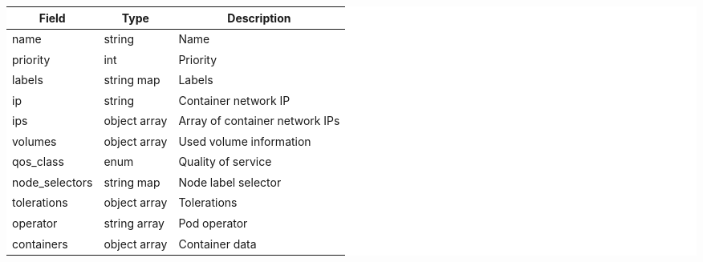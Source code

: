 | Field          | Type         | Description                    |
| -------------- | ------------ | ------------------------------ |
| name           | string       | Name                           |
| priority       | int          | Priority                       |
| labels         | string map   | Labels                         |
| ip             | string       | Container network IP           |
| ips            | object array | Array of container network IPs |
| volumes        | object array | Used volume information        |
| qos_class      | enum         | Quality of service             |
| node_selectors | string map   | Node label selector            |
| tolerations    | object array | Tolerations                    |
| operator       | string array | Pod operator                   |
| containers     | object array | Container data                 |